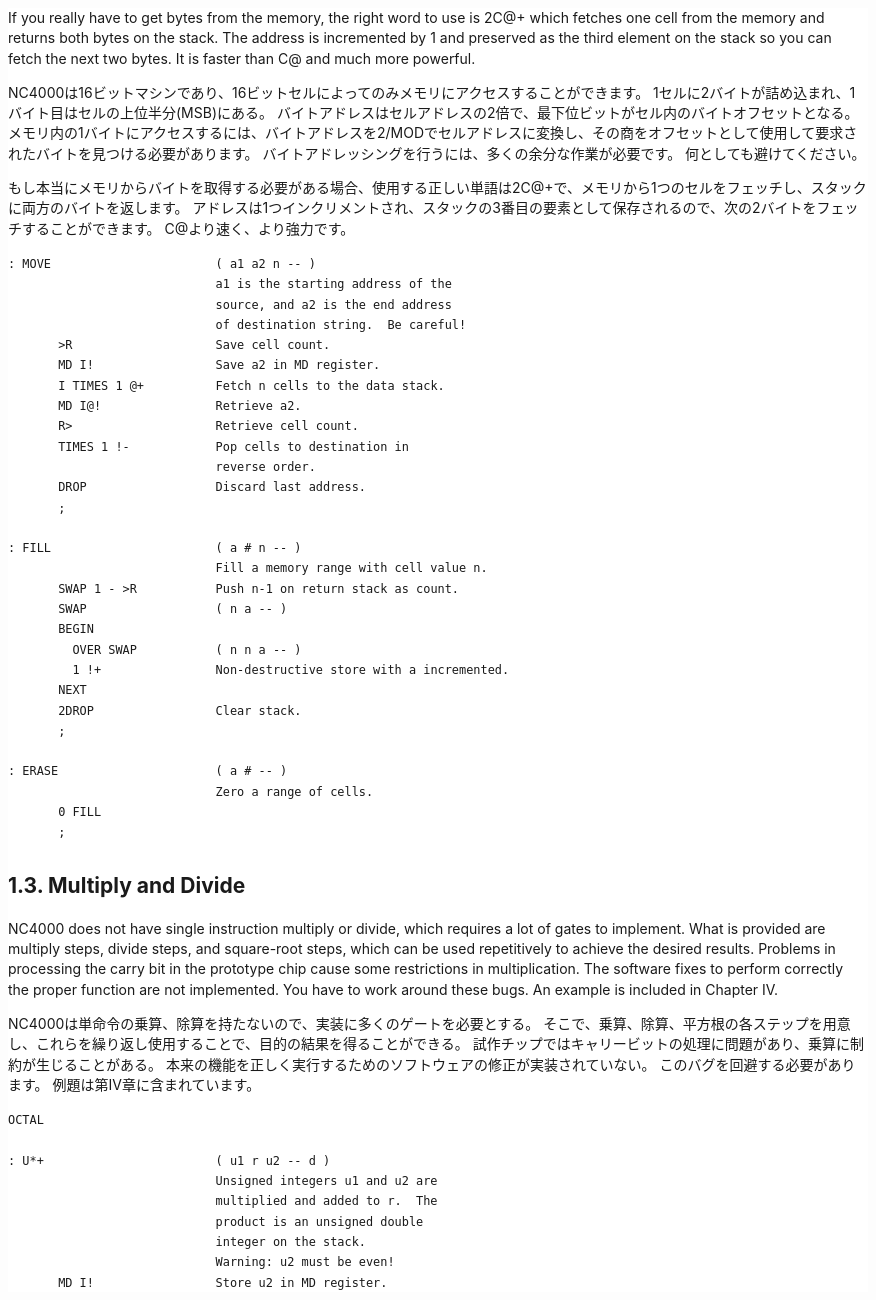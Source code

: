 If you really have to get bytes from the memory, the right word to use is 2C@+ which fetches one cell from the memory and returns both bytes on the stack.  The address is incremented by 1 and preserved as the third element on the stack so you can fetch the next two bytes.  It is faster than C@ and much more powerful.

NC4000は16ビットマシンであり、16ビットセルによってのみメモリにアクセスすることができます。 1セルに2バイトが詰め込まれ、1バイト目はセルの上位半分(MSB)にある。 バイトアドレスはセルアドレスの2倍で、最下位ビットがセル内のバイトオフセットとなる。 メモリ内の1バイトにアクセスするには、バイトアドレスを2/MODでセルアドレスに変換し、その商をオフセットとして使用して要求されたバイトを見つける必要があります。 バイトアドレッシングを行うには、多くの余分な作業が必要です。 何としても避けてください。

もし本当にメモリからバイトを取得する必要がある場合、使用する正しい単語は2C@+で、メモリから1つのセルをフェッチし、スタックに両方のバイトを返します。 アドレスは1つインクリメントされ、スタックの3番目の要素として保存されるので、次の2バイトをフェッチすることができます。 C@より速く、より強力です。
``` 
: MOVE                       ( a1 a2 n -- )
                             a1 is the starting address of the
                             source, and a2 is the end address
                             of destination string.  Be careful!
       >R                    Save cell count.
       MD I!                 Save a2 in MD register.
       I TIMES 1 @+          Fetch n cells to the data stack.
       MD I@!                Retrieve a2.
       R>                    Retrieve cell count.
       TIMES 1 !-            Pop cells to destination in
                             reverse order.
       DROP                  Discard last address.
       ;
 
: FILL                       ( a # n -- )
                             Fill a memory range with cell value n.
       SWAP 1 - >R           Push n-1 on return stack as count.
       SWAP                  ( n a -- )
       BEGIN
         OVER SWAP           ( n n a -- )
         1 !+                Non-destructive store with a incremented.
       NEXT
       2DROP                 Clear stack.
       ;
 
: ERASE                      ( a # -- )
                             Zero a range of cells.
       0 FILL
       ;
```
 
## 1.3.   Multiply and Divide

NC4000 does not have single instruction multiply or divide, which requires a lot of gates to implement.  What is provided are multiply steps, divide steps, and square-root steps, which can be used repetitively to achieve the desired results.  Problems in processing the carry bit in the prototype chip cause some restrictions in multiplication.  The software fixes to perform correctly the proper function are not implemented.  You have to work around these bugs.  An example is included in Chapter IV.

NC4000は単命令の乗算、除算を持たないので、実装に多くのゲートを必要とする。 そこで、乗算、除算、平方根の各ステップを用意し、これらを繰り返し使用することで、目的の結果を得ることができる。 試作チップではキャリービットの処理に問題があり、乗算に制約が生じることがある。 本来の機能を正しく実行するためのソフトウェアの修正が実装されていない。 このバグを回避する必要があります。 例題は第IV章に含まれています。
```
OCTAL
 
: U*+                        ( u1 r u2 -- d )
                             Unsigned integers u1 and u2 are
                             multiplied and added to r.  The
                             product is an unsigned double
                             integer on the stack.
                             Warning: u2 must be even!
       MD I!                 Store u2 in MD register.
```